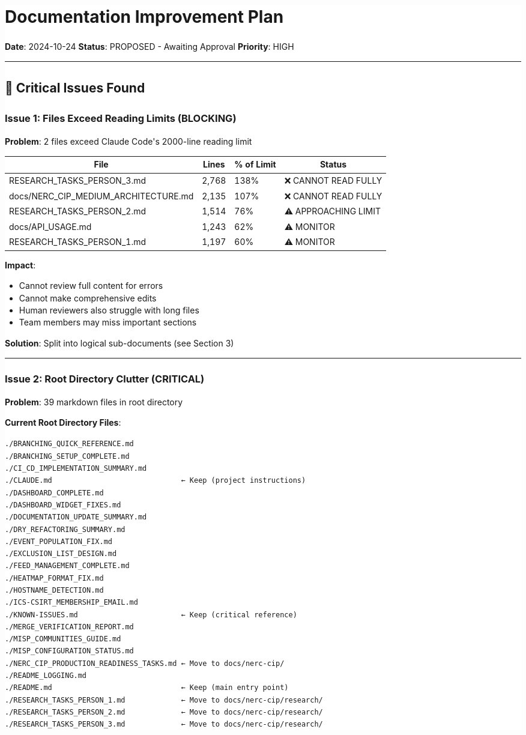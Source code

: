 # Documentation Improvement Plan
**Date**: 2024-10-24
**Status**: PROPOSED - Awaiting Approval
**Priority**: HIGH

---

## 🚨 Critical Issues Found

### Issue 1: Files Exceed Reading Limits (BLOCKING)

**Problem**: 2 files exceed Claude Code's 2000-line reading limit

| File | Lines | % of Limit | Status |
|------|-------|------------|--------|
| RESEARCH_TASKS_PERSON_3.md | 2,768 | 138% | ❌ CANNOT READ FULLY |
| docs/NERC_CIP_MEDIUM_ARCHITECTURE.md | 2,135 | 107% | ❌ CANNOT READ FULLY |
| RESEARCH_TASKS_PERSON_2.md | 1,514 | 76% | ⚠️ APPROACHING LIMIT |
| docs/API_USAGE.md | 1,243 | 62% | ⚠️ MONITOR |
| RESEARCH_TASKS_PERSON_1.md | 1,197 | 60% | ⚠️ MONITOR |

**Impact**:
- Cannot review full content for errors
- Cannot make comprehensive edits
- Human reviewers also struggle with long files
- Team members may miss important sections

**Solution**: Split into logical sub-documents (see Section 3)

---

### Issue 2: Root Directory Clutter (CRITICAL)

**Problem**: 39 markdown files in root directory

**Current Root Directory Files**:
```
./BRANCHING_QUICK_REFERENCE.md
./BRANCHING_SETUP_COMPLETE.md
./CI_CD_IMPLEMENTATION_SUMMARY.md
./CLAUDE.md                              ← Keep (project instructions)
./DASHBOARD_COMPLETE.md
./DASHBOARD_WIDGET_FIXES.md
./DOCUMENTATION_UPDATE_SUMMARY.md
./DRY_REFACTORING_SUMMARY.md
./EVENT_POPULATION_FIX.md
./EXCLUSION_LIST_DESIGN.md
./FEED_MANAGEMENT_COMPLETE.md
./HEATMAP_FORMAT_FIX.md
./HOSTNAME_DETECTION.md
./ICS-CSIRT_MEMBERSHIP_EMAIL.md
./KNOWN-ISSUES.md                        ← Keep (critical reference)
./MERGE_VERIFICATION_REPORT.md
./MISP_COMMUNITIES_GUIDE.md
./MISP_CONFIGURATION_STATUS.md
./NERC_CIP_PRODUCTION_READINESS_TASKS.md ← Move to docs/nerc-cip/
./README_LOGGING.md
./README.md                              ← Keep (main entry point)
./RESEARCH_TASKS_PERSON_1.md             ← Move to docs/nerc-cip/research/
./RESEARCH_TASKS_PERSON_2.md             ← Move to docs/nerc-cip/research/
./RESEARCH_TASKS_PERSON_3.md             ← Move to docs/nerc-cip/research/
```